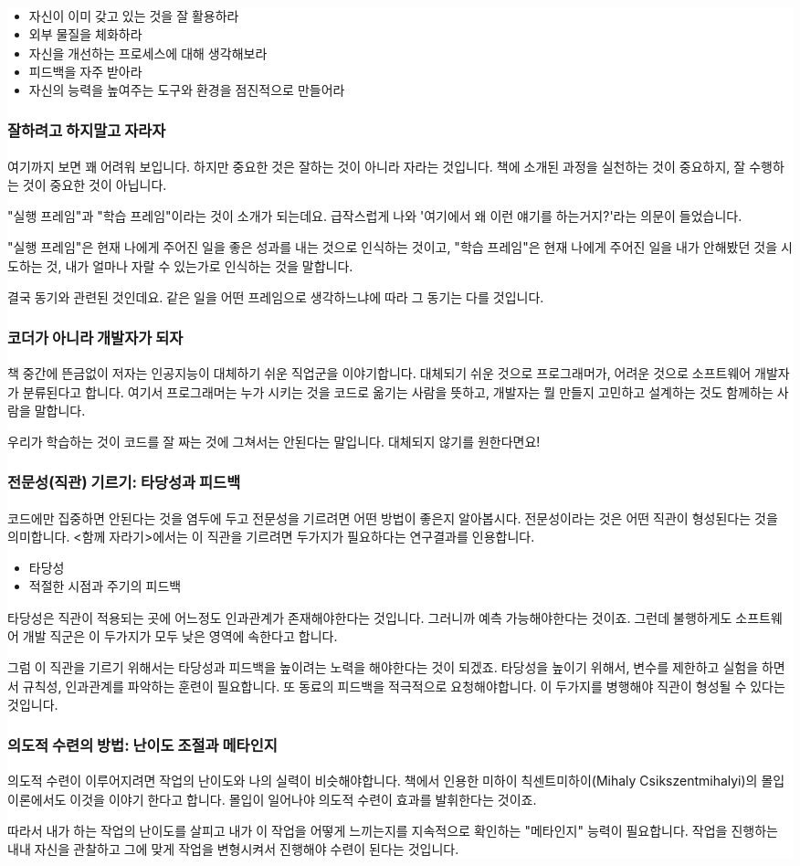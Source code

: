 - 자신이 이미 갖고 있는 것을 잘 활용하라
- 외부 물질을 체화하라
- 자신을 개선하는 프로세스에 대해 생각해보라
- 피드백을 자주 받아라
- 자신의 능력을 높여주는 도구와 환경을 점진적으로 만들어라

### 잘하려고 하지말고 자라자

여기까지 보면 꽤 어려워 보입니다.
하지만 중요한 것은 잘하는 것이 아니라 자라는 것입니다.
책에 소개된 과정을 실천하는 것이 중요하지, 잘 수행하는 것이 중요한 것이 아닙니다.

"실행 프레임"과 "학습 프레임"이라는 것이 소개가 되는데요.
급작스럽게 나와 '여기에서 왜 이런 얘기를 하는거지?'라는 의문이 들었습니다.

"실행 프레임"은 현재 나에게 주어진 일을 좋은 성과를 내는 것으로 인식하는 것이고,
"학습 프레임"은 현재 나에게 주어진 일을 내가 안해봤던 것을 시도하는 것, 내가 얼마나 자랄 수 있는가로 인식하는 것을 말합니다.

결국 동기와 관련된 것인데요. 같은 일을 어떤 프레임으로 생각하느냐에 따라 그 동기는 다를 것입니다.

### 코더가 아니라 개발자가 되자

책 중간에 뜬금없이 저자는 인공지능이 대체하기 쉬운 직업군을 이야기합니다.
대체되기 쉬운 것으로 프로그래머가, 어려운 것으로 소프트웨어 개발자가 분류된다고 합니다.
여기서 프로그래머는 누가 시키는 것을 코드로 옮기는 사람을 뜻하고, 개발자는 뭘 만들지 고민하고 설계하는 것도 함께하는 사람을 말합니다.

우리가 학습하는 것이 코드를 잘 짜는 것에 그쳐서는 안된다는 말입니다.
대체되지 않기를 원한다면요!

### 전문성(직관) 기르기: 타당성과 피드백

코드에만 집중하면 안된다는 것을 염두에 두고 전문성을 기르려면 어떤 방법이 좋은지 알아봅시다.
전문성이라는 것은 어떤 직관이 형성된다는 것을 의미합니다.
<함께 자라기>에서는 이 직관을 기르려면 두가지가 필요하다는 연구결과를 인용합니다.

- 타당성
- 적절한 시점과 주기의 피드백

타당성은 직관이 적용되는 곳에 어느정도 인과관계가 존재해야한다는 것입니다.
그러니까 예측 가능해야한다는 것이죠.
그런데 불행하게도 소프트웨어 개발 직군은 이 두가지가 모두 낮은 영역에 속한다고 합니다.

그럼 이 직관을 기르기 위해서는 타당성과 피드백을 높이려는 노력을 해야한다는 것이 되겠죠.
타당성을 높이기 위해서, 변수를 제한하고 실험을 하면서 규칙성, 인과관계를 파악하는 훈련이 필요합니다.
또 동료의 피드백을 적극적으로 요청해야합니다.
이 두가지를 병행해야 직관이 형성될 수 있다는 것입니다.

### 의도적 수련의 방법: 난이도 조절과 메타인지

의도적 수련이 이루어지려면 작업의 난이도와 나의 실력이 비슷해야합니다.
책에서 인용한 미하이 칙센트미하이(Mihaly Csikszentmihalyi)의 몰입이론에서도 이것을 이야기 한다고 합니다.
몰입이 일어나야 의도적 수련이 효과를 발휘한다는 것이죠.

따라서 내가 하는 작업의 난이도를 살피고 내가 이 작업을 어떻게 느끼는지를 지속적으로 확인하는 "메타인지" 능력이 필요합니다.
작업을 진행하는 내내 자신을 관찰하고 그에 맞게 작업을 변형시켜서 진행해야 수련이 된다는 것입니다.
